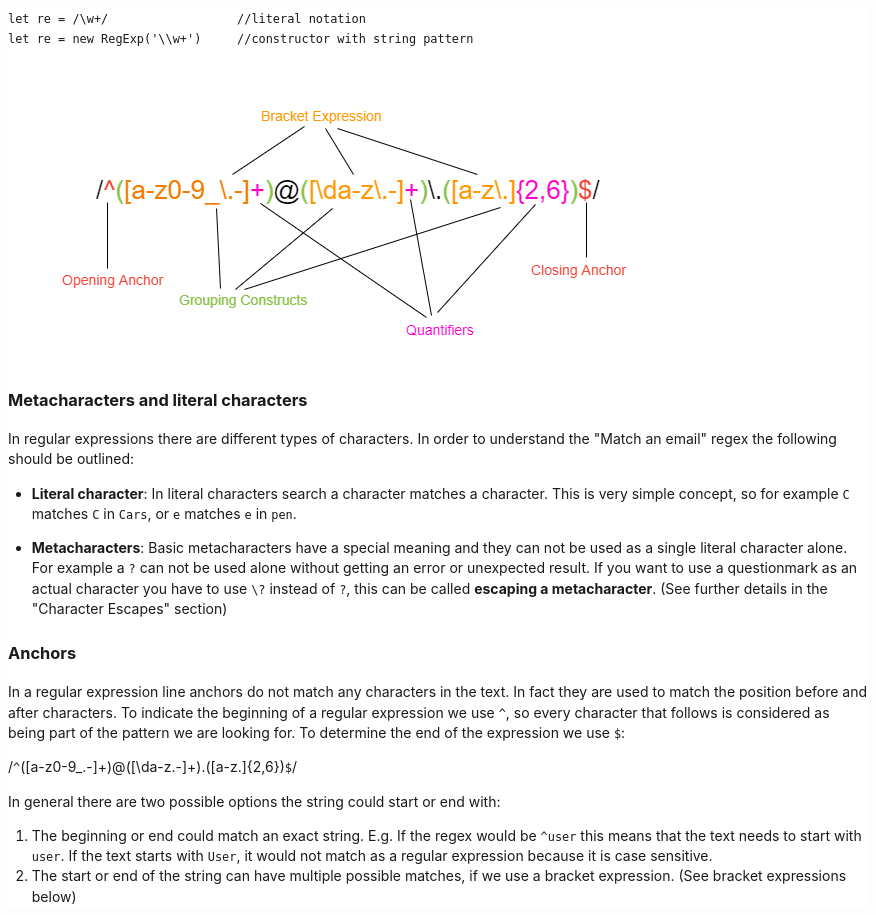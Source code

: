 ```
let re = /\w+/                  //literal notation
let re = new RegExp('\\w+')     //constructor with string pattern
```

![graph-regex](./assets/graph.png)

### Metacharacters and literal characters

In regular expressions there are different types of characters. In order to understand the "Match an email" regex the following should be outlined:

* **Literal character**: In literal characters search a character matches a character. This is very simple concept, so for example `C` matches `C` in `Cars`, or `e` matches `e` in `pen`.

* **Metacharacters**: Basic metacharacters have a special meaning and they can not be used as a single literal character alone. For example a `?` can not be used alone without getting an error or unexpected result. If you want to use a questionmark as an actual character you have to use `\?` instead of `?`, this can be called **escaping a metacharacter**. (See further details in the "Character Escapes" section)


### Anchors

In a regular expression line anchors do not match any characters in the text. In fact they are used to match the position before and after characters. To indicate the beginning of a regular expression we use `^`, so every character that follows is considered as being part of the pattern we are looking for. To determine the end of the expression we use `$`:

/`^`([a-z0-9_\.-]+)@([\da-z\.-]+)\.([a-z\.]{2,6})`$`/


In general there are two possible options the string could start or end with:

 1. The beginning or end could match an exact string. E.g. If the regex would be `^user` this means that the text needs to start with `user`. If the text starts with `User`, it would not match as a regular expression because it is case sensitive.
 2. The start or end of the string can have multiple possible matches, if we use a bracket expression. (See bracket expressions below)
